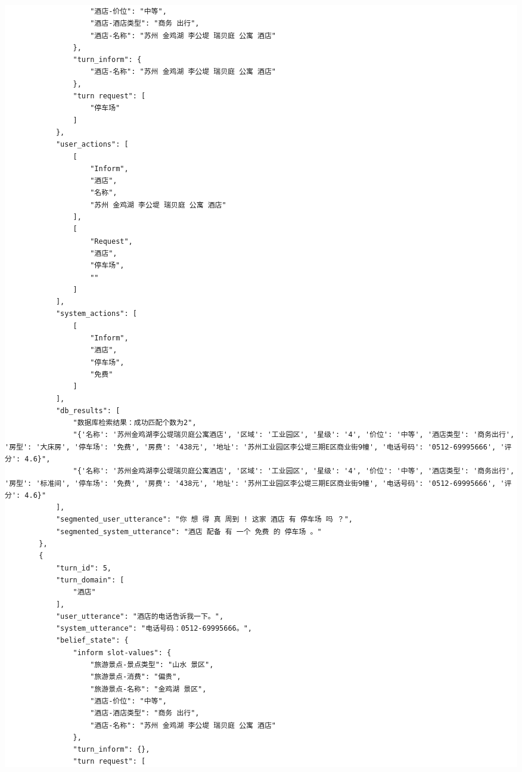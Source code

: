 ```
                    "酒店-价位": "中等",
                    "酒店-酒店类型": "商务 出行",
                    "酒店-名称": "苏州 金鸡湖 李公堤 瑞贝庭 公寓 酒店"
                },
                "turn_inform": {
                    "酒店-名称": "苏州 金鸡湖 李公堤 瑞贝庭 公寓 酒店"
                },
                "turn request": [
                    "停车场"
                ]
            },
            "user_actions": [
                [
                    "Inform",
                    "酒店",
                    "名称",
                    "苏州 金鸡湖 李公堤 瑞贝庭 公寓 酒店"
                ],
                [
                    "Request",
                    "酒店",
                    "停车场",
                    ""
                ]
            ],
            "system_actions": [
                [
                    "Inform",
                    "酒店",
                    "停车场",
                    "免费"
                ]
            ],
            "db_results": [
                "数据库检索结果：成功匹配个数为2",
                "{'名称': '苏州金鸡湖李公堤瑞贝庭公寓酒店', '区域': '工业园区', '星级': '4', '价位': '中等', '酒店类型': '商务出行', '房型': '大床房', '停车场': '免费', '房费': '438元', '地址': '苏州工业园区李公堤三期E区商业街9幢', '电话号码': '0512-69995666', '评分': 4.6}",
                "{'名称': '苏州金鸡湖李公堤瑞贝庭公寓酒店', '区域': '工业园区', '星级': '4', '价位': '中等', '酒店类型': '商务出行', '房型': '标准间', '停车场': '免费', '房费': '438元', '地址': '苏州工业园区李公堤三期E区商业街9幢', '电话号码': '0512-69995666', '评分': 4.6}"
            ],
            "segmented_user_utterance": "你 想 得 真 周到 ! 这家 酒店 有 停车场 吗 ？",
            "segmented_system_utterance": "酒店 配备 有 一个 免费 的 停车场 。"
        },
        {
            "turn_id": 5,
            "turn_domain": [
                "酒店"
            ],
            "user_utterance": "酒店的电话告诉我一下。",
            "system_utterance": "电话号码：0512-69995666。",
            "belief_state": {
                "inform slot-values": {
                    "旅游景点-景点类型": "山水 景区",
                    "旅游景点-消费": "偏贵",
                    "旅游景点-名称": "金鸡湖 景区",
                    "酒店-价位": "中等",
                    "酒店-酒店类型": "商务 出行",
                    "酒店-名称": "苏州 金鸡湖 李公堤 瑞贝庭 公寓 酒店"
                },
                "turn_inform": {},
                "turn request": [
```